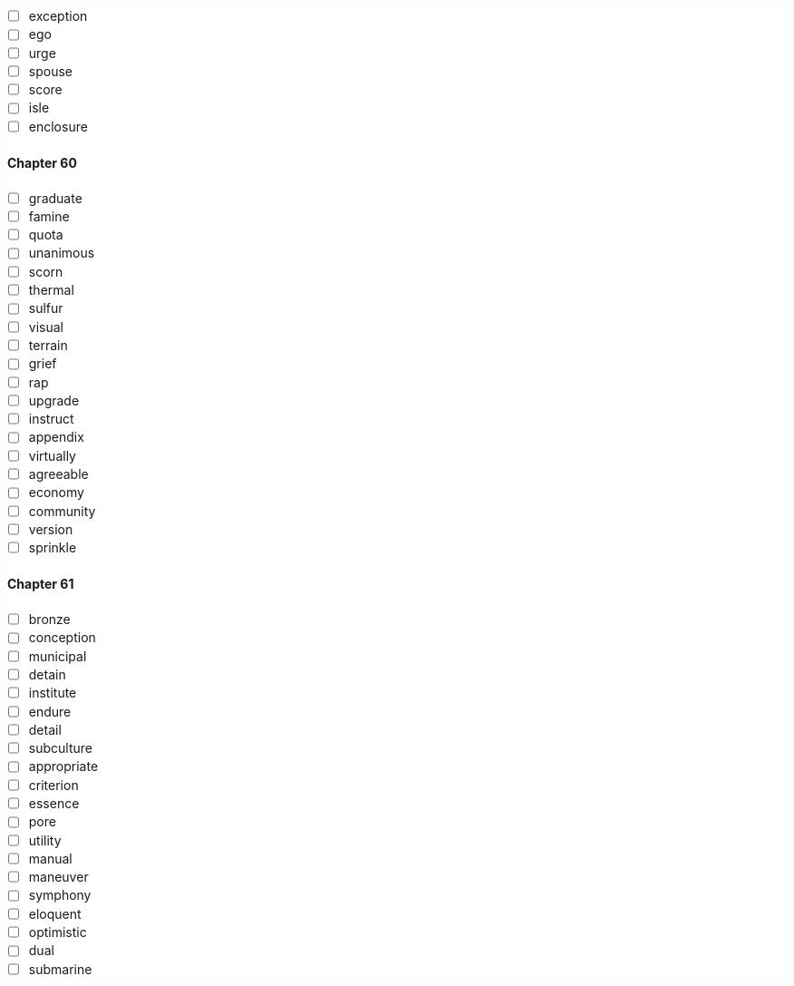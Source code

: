 - [ ] exception
- [ ] ego
- [ ] urge
- [ ] spouse
- [ ] score
- [ ] isle
- [ ] enclosure

#### Chapter 60

- [ ] graduate
- [ ] famine
- [ ] quota
- [ ] unanimous
- [ ] scorn
- [ ] thermal
- [ ] sulfur
- [ ] visual
- [ ] terrain
- [ ] grief
- [ ] rap
- [ ] upgrade
- [ ] instruct
- [ ] appendix
- [ ] virtually
- [ ] agreeable
- [ ] economy
- [ ] community
- [ ] version
- [ ] sprinkle

#### Chapter 61

- [ ] bronze
- [ ] conception
- [ ] municipal
- [ ] detain
- [ ] institute
- [ ] endure
- [ ] detail
- [ ] subculture
- [ ] appropriate
- [ ] criterion
- [ ] essence
- [ ] pore
- [ ] utility
- [ ] manual
- [ ] maneuver
- [ ] symphony
- [ ] eloquent
- [ ] optimistic
- [ ] dual
- [ ] submarine
